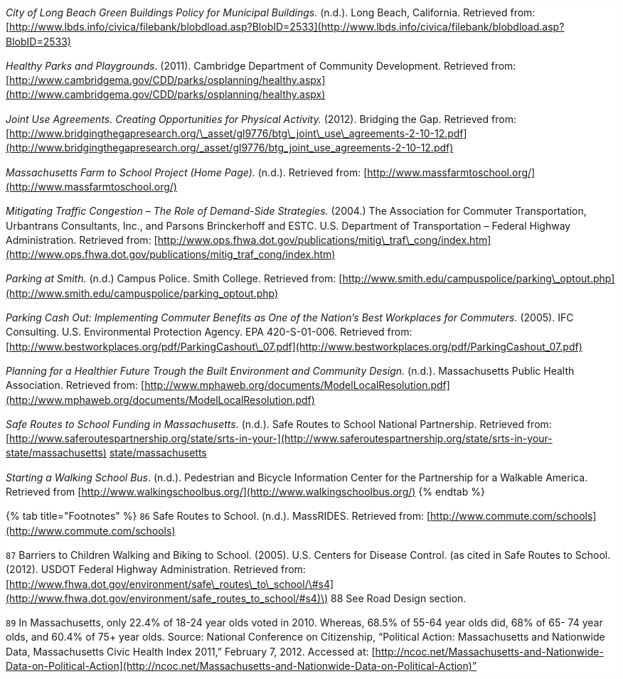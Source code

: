 _City of Long Beach Green Buildings Policy for Municipal Buildings._ \(n.d.\). Long Beach, California. Retrieved from: [http://www.lbds.info/civica/filebank/blobdload.asp?BlobID=2533](http://www.lbds.info/civica/filebank/blobdload.asp?BlobID=2533)

_Healthy Parks and Playgrounds_. \(2011\). Cambridge Department of Community Development. Retrieved from: [http://www.cambridgema.gov/CDD/parks/osplanning/healthy.aspx](http://www.cambridgema.gov/CDD/parks/osplanning/healthy.aspx)

_Joint Use Agreements. Creating Opportunities for Physical Activity._ \(2012\). Bridging the Gap. Retrieved from: [http://www.bridgingthegapresearch.org/\_asset/gl9776/btg\_joint\_use\_agreements-2-10-12.pdf](http://www.bridgingthegapresearch.org/_asset/gl9776/btg_joint_use_agreements-2-10-12.pdf)

_Massachusetts Farm to School Project \(Home Page\)._ \(n.d.\). Retrieved from: [http://www.massfarmtoschool.org/](http://www.massfarmtoschool.org/)

_Mitigating Traffic Congestion – The Role of Demand-Side Strategies._ \(2004.\) The Association for Commuter Transportation, Urbantrans Consultants, Inc., and Parsons Brinckerhoff and ESTC. U.S. Department of Transportation – Federal Highway Administration. Retrieved from: [http://www.ops.fhwa.dot.gov/publications/mitig\_traf\_cong/index.htm](http://www.ops.fhwa.dot.gov/publications/mitig_traf_cong/index.htm)

_Parking at Smith._ \(n.d.\) Campus Police. Smith College. Retrieved from: [http://www.smith.edu/campuspolice/parking\_optout.php](http://www.smith.edu/campuspolice/parking_optout.php)

_Parking Cash Out: Implementing Commuter Benefits as One of the Nation’s Best Workplaces for Commuters._ \(2005\). IFC Consulting. U.S. Environmental Protection Agency. EPA 420-S-01-006. Retrieved from: [http://www.bestworkplaces.org/pdf/ParkingCashout\_07.pdf](http://www.bestworkplaces.org/pdf/ParkingCashout_07.pdf)

_Planning for a Healthier Future Trough the Built Environment and Community Design._ \(n.d.\). Massachusetts Public Health Association. Retrieved from: [http://www.mphaweb.org/documents/ModelLocalResolution.pdf](http://www.mphaweb.org/documents/ModelLocalResolution.pdf)

_Safe Routes to School Funding in Massachusetts._ \(n.d.\). Safe Routes to School National Partnership. Retrieved from: [http://www.saferoutespartnership.org/state/srts-in-your-](http://www.saferoutespartnership.org/state/srts-in-your-state/massachusetts) [state/massachusetts](http://www.saferoutespartnership.org/state/srts-in-your-state/massachusetts)

_Starting a Walking School Bus_. \(n.d.\). Pedestrian and Bicycle Information Center for the Partnership for a Walkable America. Retrieved from [http://www.walkingschoolbus.org/](http://www.walkingschoolbus.org/)
{% endtab %}

{% tab title="Footnotes" %}
`86` Safe Routes to School. \(n.d.\). MassRIDES. Retrieved from: [http://www.commute.com/schools](http://www.commute.com/schools) 

`87` Barriers to Children Walking and Biking to School. \(2005\). U.S. Centers for Disease Control. \(as cited in Safe Routes to School. \(2012\). USDOT Federal Highway Administration. Retrieved from: [http://www.fhwa.dot.gov/environment/safe\_routes\_to\_school/\#s4](http://www.fhwa.dot.gov/environment/safe_routes_to_school/#s4)\) 88 See Road Design section.

`89` In Massachusetts, only 22.4% of 18-24 year olds voted in 2010. Whereas, 68.5% of 55-64 year olds did, 68% of 65- 74 year olds, and 60.4% of 75+ year olds. Source: National Conference on Citizenship, “Political Action: Massachusetts and Nationwide Data, Massachusetts Civic Health Index 2011,” February 7, 2012. Accessed at: [http://ncoc.net/Massachusetts-and-Nationwide-Data-on-Political-Action](http://ncoc.net/Massachusetts-and-Nationwide-Data-on-Political-Action)”
